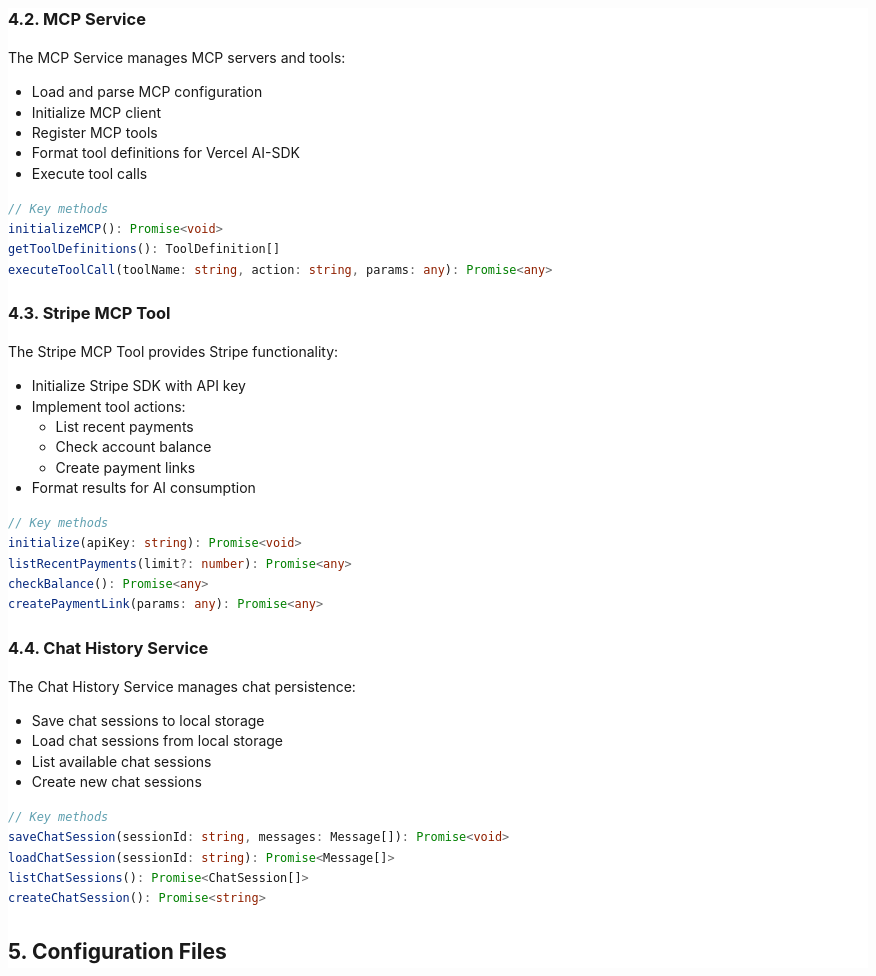 ### 4.2. MCP Service

The MCP Service manages MCP servers and tools:

- Load and parse MCP configuration
- Initialize MCP client
- Register MCP tools
- Format tool definitions for Vercel AI-SDK
- Execute tool calls

```typescript
// Key methods
initializeMCP(): Promise<void>
getToolDefinitions(): ToolDefinition[]
executeToolCall(toolName: string, action: string, params: any): Promise<any>
```

### 4.3. Stripe MCP Tool

The Stripe MCP Tool provides Stripe functionality:

- Initialize Stripe SDK with API key
- Implement tool actions:
  - List recent payments
  - Check account balance
  - Create payment links
- Format results for AI consumption

```typescript
// Key methods
initialize(apiKey: string): Promise<void>
listRecentPayments(limit?: number): Promise<any>
checkBalance(): Promise<any>
createPaymentLink(params: any): Promise<any>
```

### 4.4. Chat History Service

The Chat History Service manages chat persistence:

- Save chat sessions to local storage
- Load chat sessions from local storage
- List available chat sessions
- Create new chat sessions

```typescript
// Key methods
saveChatSession(sessionId: string, messages: Message[]): Promise<void>
loadChatSession(sessionId: string): Promise<Message[]>
listChatSessions(): Promise<ChatSession[]>
createChatSession(): Promise<string>
```

## 5. Configuration Files
